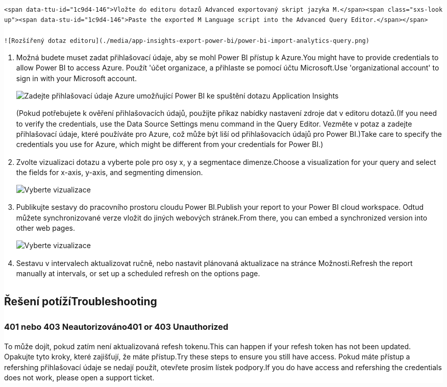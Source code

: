     <span data-ttu-id="1c9d4-146">Vložte do editoru dotazů Advanced exportovaný skript jazyka M.</span><span class="sxs-lookup"><span data-stu-id="1c9d4-146">Paste the exported M Language script into the Advanced Query Editor.</span></span>

    ![Rozšířený dotaz editoru](./media/app-insights-export-power-bi/power-bi-import-analytics-query.png)

1. <span data-ttu-id="1c9d4-148">Možná budete muset zadat přihlašovací údaje, aby se mohl Power BI přístup k Azure.</span><span class="sxs-lookup"><span data-stu-id="1c9d4-148">You might have to provide credentials to allow Power BI to access Azure.</span></span> <span data-ttu-id="1c9d4-149">Použít 'účet organizace, a přihlaste se pomocí účtu Microsoft.</span><span class="sxs-lookup"><span data-stu-id="1c9d4-149">Use 'organizational account' to sign in with your Microsoft account.</span></span>
   
    ![Zadejte přihlašovací údaje Azure umožňující Power BI ke spuštění dotazu Application Insights](./media/app-insights-export-power-bi/power-bi-import-sign-in.png)

    <span data-ttu-id="1c9d4-151">(Pokud potřebujete k ověření přihlašovacích údajů, použijte příkaz nabídky nastavení zdroje dat v editoru dotazů.</span><span class="sxs-lookup"><span data-stu-id="1c9d4-151">(If you need to verify the credentials, use the Data Source Settings menu command in the Query Editor.</span></span> <span data-ttu-id="1c9d4-152">Vezměte v potaz a zadejte přihlašovací údaje, které používáte pro Azure, což může být liší od přihlašovacích údajů pro Power BI.)</span><span class="sxs-lookup"><span data-stu-id="1c9d4-152">Take care to specify the credentials you use for Azure, which might be different from your credentials for Power BI.)</span></span>
2. <span data-ttu-id="1c9d4-153">Zvolte vizualizaci dotazu a vyberte pole pro osy x, y a segmentace dimenze.</span><span class="sxs-lookup"><span data-stu-id="1c9d4-153">Choose a visualization for your query and select the fields for x-axis, y-axis, and segmenting dimension.</span></span>
   
    ![Vyberte vizualizace](./media/app-insights-export-power-bi/power-bi-analytics-visualize.png)
3. <span data-ttu-id="1c9d4-155">Publikujte sestavy do pracovního prostoru cloudu Power BI.</span><span class="sxs-lookup"><span data-stu-id="1c9d4-155">Publish your report to your Power BI cloud workspace.</span></span> <span data-ttu-id="1c9d4-156">Odtud můžete synchronizované verze vložit do jiných webových stránek.</span><span class="sxs-lookup"><span data-stu-id="1c9d4-156">From there, you can embed a synchronized version into other web pages.</span></span>
   
    ![Vyberte vizualizace](./media/app-insights-export-power-bi/publish-power-bi.png)
4. <span data-ttu-id="1c9d4-158">Sestavu v intervalech aktualizovat ručně, nebo nastavit plánovaná aktualizace na stránce Možnosti.</span><span class="sxs-lookup"><span data-stu-id="1c9d4-158">Refresh the report manually at intervals, or set up a scheduled refresh on the options page.</span></span>

## <a name="troubleshooting"></a><span data-ttu-id="1c9d4-159">Řešení potíží</span><span class="sxs-lookup"><span data-stu-id="1c9d4-159">Troubleshooting</span></span>

### <a name="401-or-403-unauthorized"></a><span data-ttu-id="1c9d4-160">401 nebo 403 Neautorizováno</span><span class="sxs-lookup"><span data-stu-id="1c9d4-160">401 or 403 Unauthorized</span></span> 
<span data-ttu-id="1c9d4-161">To může dojít, pokud zatím není aktualizovaná refesh tokenu.</span><span class="sxs-lookup"><span data-stu-id="1c9d4-161">This can happen if your refesh token has not been updated.</span></span> <span data-ttu-id="1c9d4-162">Opakujte tyto kroky, které zajišťují, že máte přístup.</span><span class="sxs-lookup"><span data-stu-id="1c9d4-162">Try these steps to ensure you still have access.</span></span> <span data-ttu-id="1c9d4-163">Pokud máte přístup a refershing přihlašovací údaje se nedají použít, otevřete prosím lístek podpory.</span><span class="sxs-lookup"><span data-stu-id="1c9d4-163">If you do have access and refershing the credentials does not work, please open a support ticket.</span></span>
